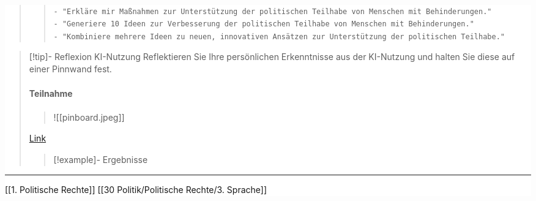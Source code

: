 >>     - "Erkläre mir Maßnahmen zur Unterstützung der politischen Teilhabe von Menschen mit Behinderungen."
>>     - "Generiere 10 Ideen zur Verbesserung der politischen Teilhabe von Menschen mit Behinderungen."
>>     - "Kombiniere mehrere Ideen zu neuen, innovativen Ansätzen zur Unterstützung der politischen Teilhabe."

>[!tip]- Reflexion KI-Nutzung
>Reflektieren Sie Ihre persönlichen Erkenntnisse aus der KI-Nutzung und halten Sie diese auf einer Pinnwand fest.
>#### Teilnahme
>>![[pinboard.jpeg]]
>
>[Link](https://pinboard.streamlit.app)
>>[!example]- Ergebnisse
>>
>><iframe width="100%" height="600" src="https://pinerge.streamlit.app/?embed=true" allowfullscreen allow="geolocation *; autoplay; encrypted-media"></iframe>

---
[[1. Politische Rechte]]
[[30 Politik/Politische Rechte/3. Sprache]]